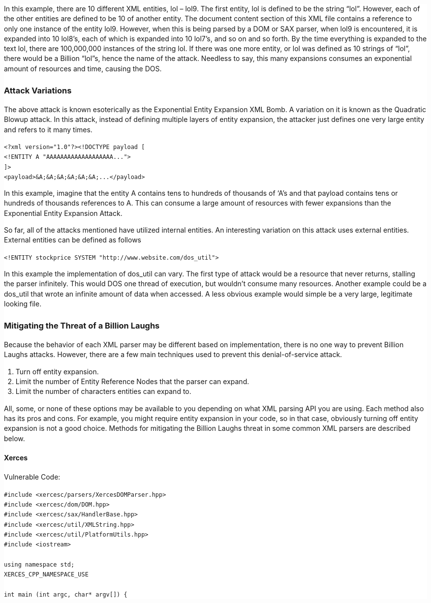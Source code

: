 In this example, there are 10 different XML entities, lol – lol9. The first entity, lol is defined to be the string “lol”.  However, each of the other entities are defined to be 10 of another entity.  The document content section of this XML file contains a reference to only one instance of the entity lol9.  However, when this is being parsed by a DOM or SAX parser, when lol9 is encountered, it is expanded into 10 lol8’s, each of which is expanded into 10 lol7’s, and so on and so forth.  By the time everything is expanded to the text lol, there are 100,000,000 instances of the string lol.  If there was one more entity, or lol was defined as 10 strings of “lol”, there would be a Billion “lol”s, hence the name of the attack.  Needless to say, this many expansions consumes an exponential amount of resources and time, causing the DOS.

### Attack Variations
The above attack is known esoterically as the Exponential Entity Expansion XML Bomb.  A variation on it is known as the Quadratic Blowup attack.  In this attack, instead of defining multiple layers of entity expansion, the attacker just defines one very large entity and refers to it many times.

```
<?xml version="1.0"?><!DOCTYPE payload [
<!ENTITY A "AAAAAAAAAAAAAAAAAAA...">
]>
<payload>&A;&A;&A;&A;&A;&A;...</payload>
```

In this example, imagine that the entity A contains tens to hundreds of thousands of ‘A’s and that payload contains tens or hundreds of thousands references to A.  This can consume a large amount of resources with fewer expansions than the Exponential Entity Expansion Attack.

So far, all of the attacks mentioned have utilized internal entities.  An interesting variation on this attack uses external entities.  External entities can be defined as follows

```
<!ENTITY stockprice SYSTEM "http://www.website.com/dos_util">
```


In this example the implementation of dos_util can vary.  The first type of attack would be a resource that never returns, stalling the parser infinitely.  This would DOS one thread of execution, but wouldn’t consume many resources.  Another example could be a dos_util that wrote an infinite amount of data when accessed.  A less obvious example would simple be a very large, legitimate looking file.

### Mitigating the Threat of a Billion Laughs
Because the behavior of each XML parser may be different based on implementation, there is no one way to prevent Billion Laughs attacks.  However, there are a few main techniques used to prevent this denial-of-service attack.

1. Turn off entity expansion.
2. Limit the number of Entity Reference Nodes that the parser can expand.
3. Limit the number of characters entities can expand to.

All, some, or none of these options may be available to you depending on what XML parsing API you are using.  Each method also has its pros and cons.  For example, you might require entity expansion in your code, so in that case, obviously turning off entity expansion is not a good choice.  Methods for mitigating the Billion Laughs threat in some common XML parsers are described below.

#### Xerces
Vulnerable Code:
```
#include <xercesc/parsers/XercesDOMParser.hpp>
#include <xercesc/dom/DOM.hpp>
#include <xercesc/sax/HandlerBase.hpp>
#include <xercesc/util/XMLString.hpp>
#include <xercesc/util/PlatformUtils.hpp>
#include <iostream>

using namespace std;
XERCES_CPP_NAMESPACE_USE

int main (int argc, char* argv[]) {
```
